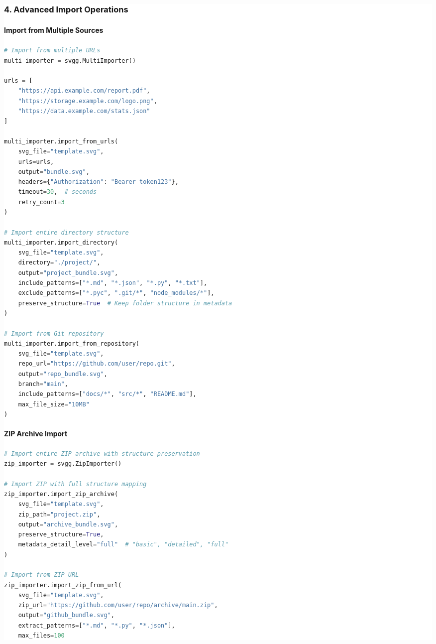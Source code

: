 ### 4. Advanced Import Operations

#### Import from Multiple Sources
```python
# Import from multiple URLs
multi_importer = svgg.MultiImporter()

urls = [
    "https://api.example.com/report.pdf",
    "https://storage.example.com/logo.png", 
    "https://data.example.com/stats.json"
]

multi_importer.import_from_urls(
    svg_file="template.svg",
    urls=urls,
    output="bundle.svg",
    headers={"Authorization": "Bearer token123"},
    timeout=30,  # seconds
    retry_count=3
)

# Import entire directory structure
multi_importer.import_directory(
    svg_file="template.svg",
    directory="./project/",
    output="project_bundle.svg",
    include_patterns=["*.md", "*.json", "*.py", "*.txt"],
    exclude_patterns=["*.pyc", ".git/*", "node_modules/*"],
    preserve_structure=True  # Keep folder structure in metadata
)

# Import from Git repository
multi_importer.import_from_repository(
    svg_file="template.svg",
    repo_url="https://github.com/user/repo.git",
    output="repo_bundle.svg",
    branch="main",
    include_patterns=["docs/*", "src/*", "README.md"],
    max_file_size="10MB"
)
```

#### ZIP Archive Import
```python
# Import entire ZIP archive with structure preservation
zip_importer = svgg.ZipImporter()

# Import ZIP with full structure mapping
zip_importer.import_zip_archive(
    svg_file="template.svg",
    zip_path="project.zip",
    output="archive_bundle.svg",
    preserve_structure=True,
    metadata_detail_level="full"  # "basic", "detailed", "full"
)

# Import from ZIP URL
zip_importer.import_zip_from_url(
    svg_file="template.svg",
    zip_url="https://github.com/user/repo/archive/main.zip",
    output="github_bundle.svg",
    extract_patterns=["*.md", "*.py", "*.json"],
    max_files=100
```